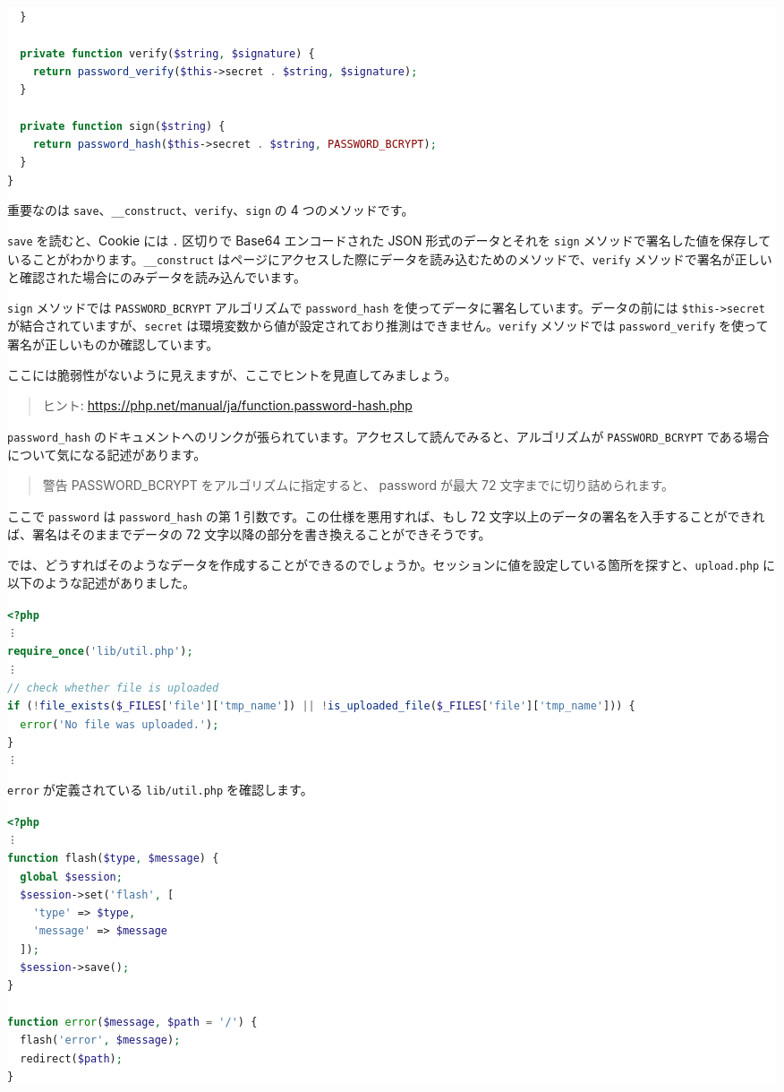 ```php
  }

  private function verify($string, $signature) {
    return password_verify($this->secret . $string, $signature);
  }

  private function sign($string) {
    return password_hash($this->secret . $string, PASSWORD_BCRYPT);
  }
}
```

重要なのは `save`、`__construct`、`verify`、`sign` の 4 つのメソッドです。

`save` を読むと、Cookie には `.` 区切りで Base64 エンコードされた JSON 形式のデータとそれを `sign` メソッドで署名した値を保存していることがわかります。`__construct` はページにアクセスした際にデータを読み込むためのメソッドで、`verify` メソッドで署名が正しいと確認された場合にのみデータを読み込んでいます。

`sign` メソッドでは `PASSWORD_BCRYPT` アルゴリズムで `password_hash` を使ってデータに署名しています。データの前には `$this->secret` が結合されていますが、`secret` は環境変数から値が設定されており推測はできません。`verify` メソッドでは `password_verify` を使って署名が正しいものか確認しています。

ここには脆弱性がないように見えますが、ここでヒントを見直してみましょう。

> ヒント: https://php.net/manual/ja/function.password-hash.php

`password_hash` のドキュメントへのリンクが張られています。アクセスして読んでみると、アルゴリズムが `PASSWORD_BCRYPT` である場合について気になる記述があります。

> 警告
> PASSWORD_BCRYPT をアルゴリズムに指定すると、 password が最大 72 文字までに切り詰められます。

ここで `password` は `password_hash` の第 1 引数です。この仕様を悪用すれば、もし 72 文字以上のデータの署名を入手することができれば、署名はそのままでデータの 72 文字以降の部分を書き換えることができそうです。

では、どうすればそのようなデータを作成することができるのでしょうか。セッションに値を設定している箇所を探すと、`upload.php` に以下のような記述がありました。

```php
<?php
︙
require_once('lib/util.php');
︙
// check whether file is uploaded
if (!file_exists($_FILES['file']['tmp_name']) || !is_uploaded_file($_FILES['file']['tmp_name'])) {
  error('No file was uploaded.');
}
︙
```

`error` が定義されている `lib/util.php` を確認します。

```php
<?php
︙
function flash($type, $message) {
  global $session;
  $session->set('flash', [
    'type' => $type,
    'message' => $message
  ]);
  $session->save();
}

function error($message, $path = '/') {
  flash('error', $message);
  redirect($path);
}
```
